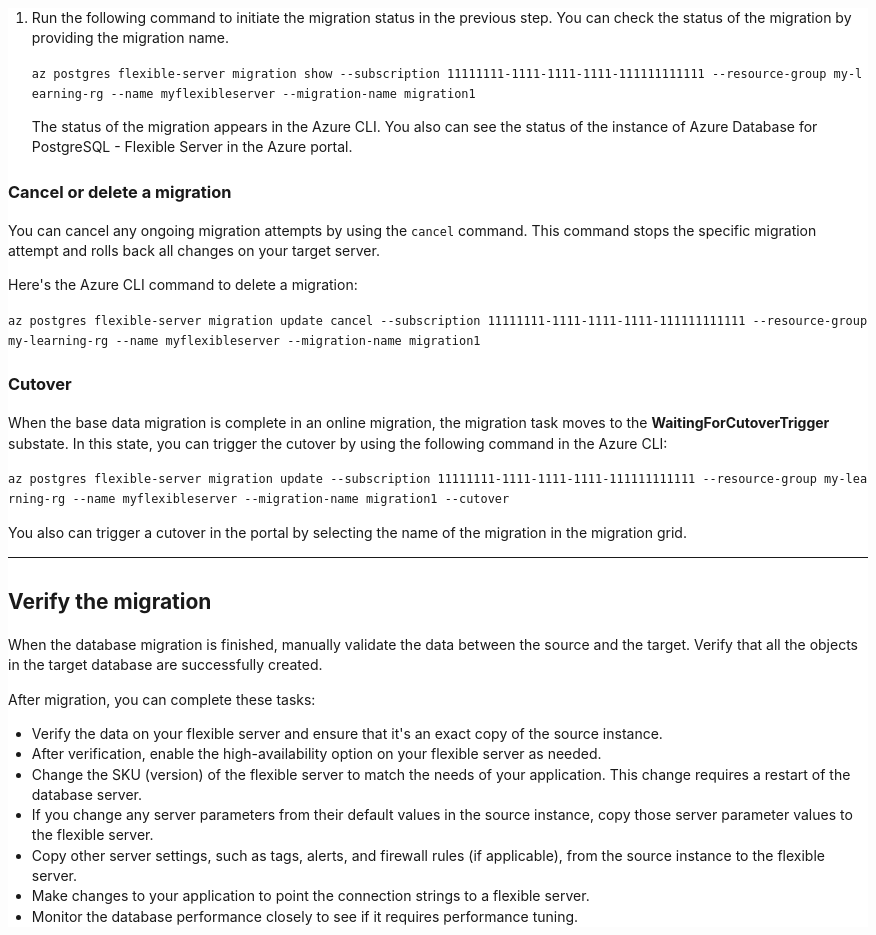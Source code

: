 1. Run the following command to initiate the migration status in the previous step. You can check the status of the migration by providing the migration name.

    ```azurecli-interactive
    az postgres flexible-server migration show --subscription 11111111-1111-1111-1111-111111111111 --resource-group my-learning-rg --name myflexibleserver --migration-name migration1
    ```

   The status of the migration appears in the Azure CLI. You also can see the status of the instance of Azure Database for PostgreSQL - Flexible Server in the Azure portal.

### Cancel or delete a migration

You can cancel any ongoing migration attempts by using the `cancel` command. This command stops the specific migration attempt and rolls back all changes on your target server.

Here's the Azure CLI command to delete a migration:

```azurecli-interactive
az postgres flexible-server migration update cancel --subscription 11111111-1111-1111-1111-111111111111 --resource-group my-learning-rg --name myflexibleserver --migration-name migration1
```

### Cutover

When the base data migration is complete in an online migration, the migration task moves to the **WaitingForCutoverTrigger** substate. In this state, you can trigger the cutover by using the following command in the Azure CLI:

```azurecli-interactive
az postgres flexible-server migration update --subscription 11111111-1111-1111-1111-111111111111 --resource-group my-learning-rg --name myflexibleserver --migration-name migration1 --cutover
```

You also can trigger a cutover in the portal by selecting the name of the migration in the migration grid.

---

## Verify the migration

When the database migration is finished, manually validate the data between the source and the target. Verify that all the objects in the target database are successfully created.

After migration, you can complete these tasks:

- Verify the data on your flexible server and ensure that it's an exact copy of the source instance.
- After verification, enable the high-availability option on your flexible server as needed.
- Change the SKU (version) of the flexible server to match the needs of your application. This change requires a restart of the database server.
- If you change any server parameters from their default values in the source instance, copy those server parameter values to the flexible server.
- Copy other server settings, such as tags, alerts, and firewall rules (if applicable), from the source instance to the flexible server.
- Make changes to your application to point the connection strings to a flexible server.
- Monitor the database performance closely to see if it requires performance tuning.
